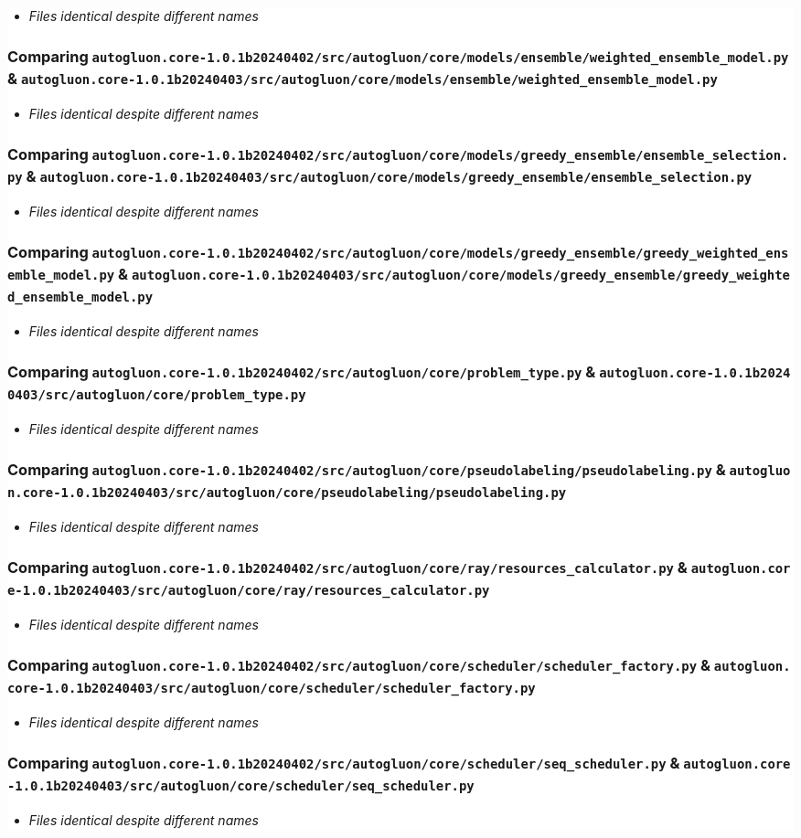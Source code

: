  * *Files identical despite different names*

### Comparing `autogluon.core-1.0.1b20240402/src/autogluon/core/models/ensemble/weighted_ensemble_model.py` & `autogluon.core-1.0.1b20240403/src/autogluon/core/models/ensemble/weighted_ensemble_model.py`

 * *Files identical despite different names*

### Comparing `autogluon.core-1.0.1b20240402/src/autogluon/core/models/greedy_ensemble/ensemble_selection.py` & `autogluon.core-1.0.1b20240403/src/autogluon/core/models/greedy_ensemble/ensemble_selection.py`

 * *Files identical despite different names*

### Comparing `autogluon.core-1.0.1b20240402/src/autogluon/core/models/greedy_ensemble/greedy_weighted_ensemble_model.py` & `autogluon.core-1.0.1b20240403/src/autogluon/core/models/greedy_ensemble/greedy_weighted_ensemble_model.py`

 * *Files identical despite different names*

### Comparing `autogluon.core-1.0.1b20240402/src/autogluon/core/problem_type.py` & `autogluon.core-1.0.1b20240403/src/autogluon/core/problem_type.py`

 * *Files identical despite different names*

### Comparing `autogluon.core-1.0.1b20240402/src/autogluon/core/pseudolabeling/pseudolabeling.py` & `autogluon.core-1.0.1b20240403/src/autogluon/core/pseudolabeling/pseudolabeling.py`

 * *Files identical despite different names*

### Comparing `autogluon.core-1.0.1b20240402/src/autogluon/core/ray/resources_calculator.py` & `autogluon.core-1.0.1b20240403/src/autogluon/core/ray/resources_calculator.py`

 * *Files identical despite different names*

### Comparing `autogluon.core-1.0.1b20240402/src/autogluon/core/scheduler/scheduler_factory.py` & `autogluon.core-1.0.1b20240403/src/autogluon/core/scheduler/scheduler_factory.py`

 * *Files identical despite different names*

### Comparing `autogluon.core-1.0.1b20240402/src/autogluon/core/scheduler/seq_scheduler.py` & `autogluon.core-1.0.1b20240403/src/autogluon/core/scheduler/seq_scheduler.py`

 * *Files identical despite different names*
